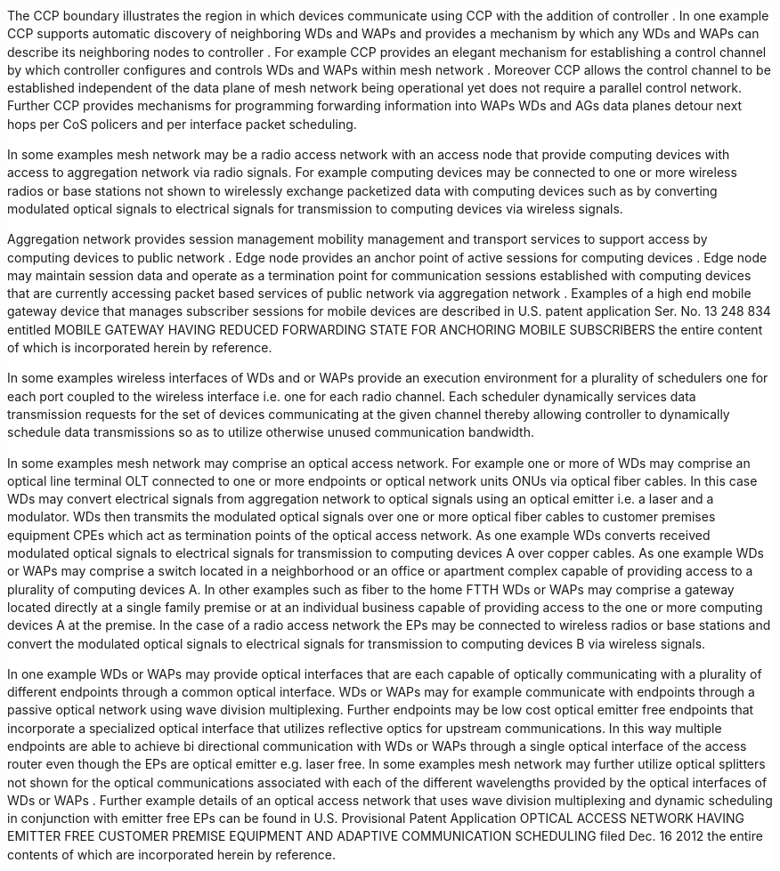 The CCP boundary illustrates the region in which devices communicate using CCP with the addition of controller . In one example CCP supports automatic discovery of neighboring WDs and WAPs and provides a mechanism by which any WDs and WAPs can describe its neighboring nodes to controller . For example CCP provides an elegant mechanism for establishing a control channel by which controller configures and controls WDs and WAPs within mesh network . Moreover CCP allows the control channel to be established independent of the data plane of mesh network being operational yet does not require a parallel control network. Further CCP provides mechanisms for programming forwarding information into WAPs WDs and AGs data planes detour next hops per CoS policers and per interface packet scheduling.

In some examples mesh network may be a radio access network with an access node that provide computing devices with access to aggregation network via radio signals. For example computing devices may be connected to one or more wireless radios or base stations not shown to wirelessly exchange packetized data with computing devices such as by converting modulated optical signals to electrical signals for transmission to computing devices via wireless signals.

Aggregation network provides session management mobility management and transport services to support access by computing devices to public network . Edge node provides an anchor point of active sessions for computing devices . Edge node may maintain session data and operate as a termination point for communication sessions established with computing devices that are currently accessing packet based services of public network via aggregation network . Examples of a high end mobile gateway device that manages subscriber sessions for mobile devices are described in U.S. patent application Ser. No. 13 248 834 entitled MOBILE GATEWAY HAVING REDUCED FORWARDING STATE FOR ANCHORING MOBILE SUBSCRIBERS the entire content of which is incorporated herein by reference.

In some examples wireless interfaces of WDs and or WAPs provide an execution environment for a plurality of schedulers one for each port coupled to the wireless interface i.e. one for each radio channel. Each scheduler dynamically services data transmission requests for the set of devices communicating at the given channel thereby allowing controller to dynamically schedule data transmissions so as to utilize otherwise unused communication bandwidth.

In some examples mesh network may comprise an optical access network. For example one or more of WDs may comprise an optical line terminal OLT connected to one or more endpoints or optical network units ONUs via optical fiber cables. In this case WDs may convert electrical signals from aggregation network to optical signals using an optical emitter i.e. a laser and a modulator. WDs then transmits the modulated optical signals over one or more optical fiber cables to customer premises equipment CPEs which act as termination points of the optical access network. As one example WDs converts received modulated optical signals to electrical signals for transmission to computing devices A over copper cables. As one example WDs or WAPs may comprise a switch located in a neighborhood or an office or apartment complex capable of providing access to a plurality of computing devices A. In other examples such as fiber to the home FTTH WDs or WAPs may comprise a gateway located directly at a single family premise or at an individual business capable of providing access to the one or more computing devices A at the premise. In the case of a radio access network the EPs may be connected to wireless radios or base stations and convert the modulated optical signals to electrical signals for transmission to computing devices B via wireless signals.

In one example WDs or WAPs may provide optical interfaces that are each capable of optically communicating with a plurality of different endpoints through a common optical interface. WDs or WAPs may for example communicate with endpoints through a passive optical network using wave division multiplexing. Further endpoints may be low cost optical emitter free endpoints that incorporate a specialized optical interface that utilizes reflective optics for upstream communications. In this way multiple endpoints are able to achieve bi directional communication with WDs or WAPs through a single optical interface of the access router even though the EPs are optical emitter e.g. laser free. In some examples mesh network may further utilize optical splitters not shown for the optical communications associated with each of the different wavelengths provided by the optical interfaces of WDs or WAPs . Further example details of an optical access network that uses wave division multiplexing and dynamic scheduling in conjunction with emitter free EPs can be found in U.S. Provisional Patent Application OPTICAL ACCESS NETWORK HAVING EMITTER FREE CUSTOMER PREMISE EQUIPMENT AND ADAPTIVE COMMUNICATION SCHEDULING filed Dec. 16 2012 the entire contents of which are incorporated herein by reference.
